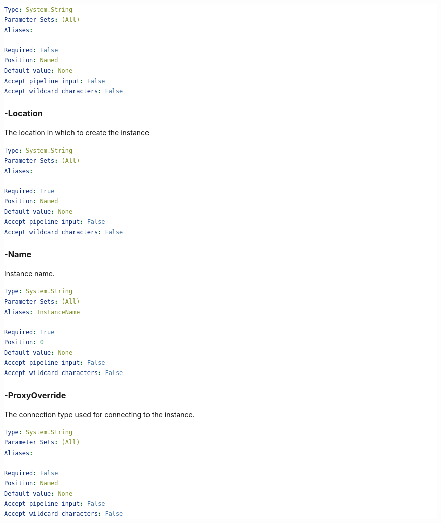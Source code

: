 ```yaml
Type: System.String
Parameter Sets: (All)
Aliases:

Required: False
Position: Named
Default value: None
Accept pipeline input: False
Accept wildcard characters: False
```

### -Location
The location in which to create the instance

```yaml
Type: System.String
Parameter Sets: (All)
Aliases:

Required: True
Position: Named
Default value: None
Accept pipeline input: False
Accept wildcard characters: False
```

### -Name
Instance name.

```yaml
Type: System.String
Parameter Sets: (All)
Aliases: InstanceName

Required: True
Position: 0
Default value: None
Accept pipeline input: False
Accept wildcard characters: False
```

### -ProxyOverride
The connection type used for connecting to the instance.

```yaml
Type: System.String
Parameter Sets: (All)
Aliases:

Required: False
Position: Named
Default value: None
Accept pipeline input: False
Accept wildcard characters: False
```
